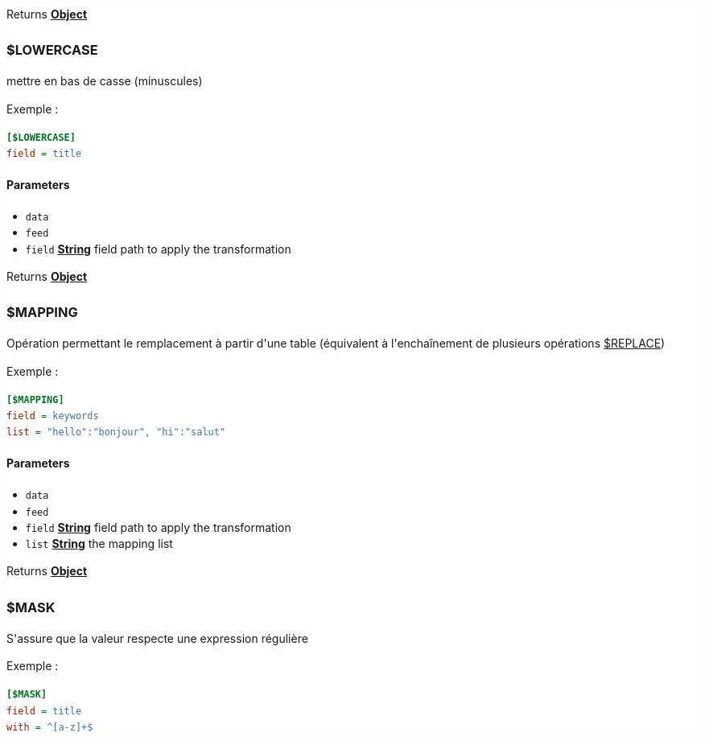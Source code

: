 Returns **[Object](https://developer.mozilla.org/docs/Web/JavaScript/Reference/Global_Objects/Object)** 

### $LOWERCASE

mettre en bas de casse (minuscules)

Exemple :

```ini
[$LOWERCASE]
field = title
```

#### Parameters

-   `data`  
-   `feed`  
-   `field` **[String](https://developer.mozilla.org/docs/Web/JavaScript/Reference/Global_Objects/String)** field path to apply the transformation

Returns **[Object](https://developer.mozilla.org/docs/Web/JavaScript/Reference/Global_Objects/Object)** 

### $MAPPING

Opération permettant le remplacement à partir d'une table
(équivalent à l'enchaînement de plusieurs opérations [$REPLACE](#replace))

Exemple :

```ini
[$MAPPING]
field = keywords
list = "hello":"bonjour", "hi":"salut"
```

#### Parameters

-   `data`  
-   `feed`  
-   `field` **[String](https://developer.mozilla.org/docs/Web/JavaScript/Reference/Global_Objects/String)** field path to apply the transformation
-   `list` **[String](https://developer.mozilla.org/docs/Web/JavaScript/Reference/Global_Objects/String)** the mapping list

Returns **[Object](https://developer.mozilla.org/docs/Web/JavaScript/Reference/Global_Objects/Object)** 

### $MASK

S'assure que la valeur respecte une expression régulière

Exemple :

```ini
[$MASK]
field = title
with = ^[a-z]+$
```
